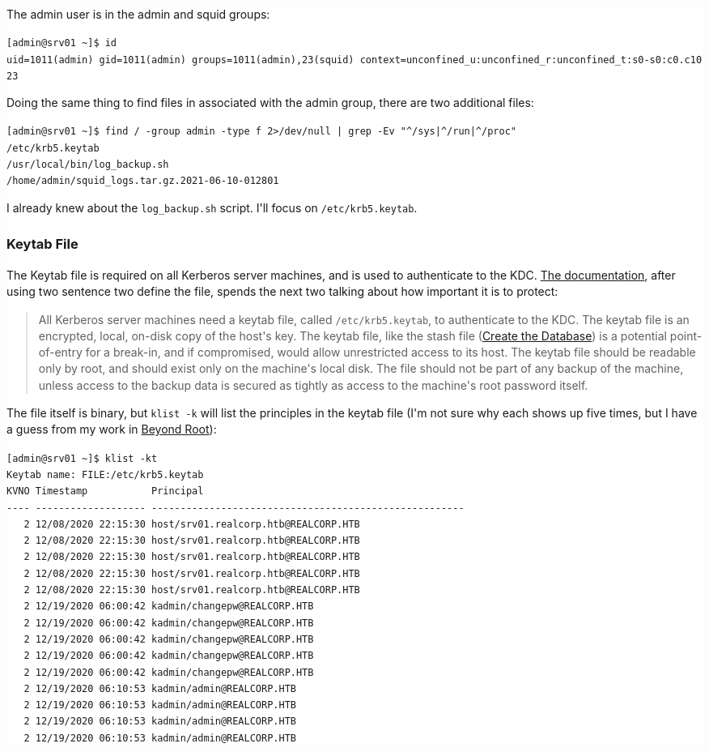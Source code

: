 

The admin user is in the admin and squid groups:



    [admin@srv01 ~]$ id
    uid=1011(admin) gid=1011(admin) groups=1011(admin),23(squid) context=unconfined_u:unconfined_r:unconfined_t:s0-s0:c0.c1023



Doing the same thing to find files in associated with the admin group,
there are two additional files:



    [admin@srv01 ~]$ find / -group admin -type f 2>/dev/null | grep -Ev "^/sys|^/run|^/proc"
    /etc/krb5.keytab
    /usr/local/bin/log_backup.sh
    /home/admin/squid_logs.tar.gz.2021-06-10-012801



I already knew about the `log_backup.sh` script. I'll focus on
`/etc/krb5.keytab`.

### Keytab File

The Keytab file is required on all Kerberos server machines, and is used
to authenticate to the KDC. [The
documentation](https://web.mit.edu/kerberos/krb5-1.5/krb5-1.5/doc/krb5-install/The-Keytab-File.md),
after using two sentence two define the file, spends the next two
talking about how important it is to protect:

> All Kerberos server machines need a keytab file, called
> `/etc/krb5.keytab`, to authenticate to the KDC. The keytab file is an
> encrypted, local, on-disk copy of the host's key. The keytab file,
> like the stash file ([Create the
> Database](https://web.mit.edu/kerberos/krb5-1.5/krb5-1.5/doc/krb5-install/Create-the-Database.md))
> is a potential point-of-entry for a break-in, and if compromised,
> would allow unrestricted access to its host. The keytab file should be
> readable only by root, and should exist only on the machine's local
> disk. The file should not be part of any backup of the machine, unless
> access to the backup data is secured as tightly as access to the
> machine's root password itself.

The file itself is binary, but `klist -k` will list the principles in
the keytab file (I'm not sure why each shows up five times, but I have a
guess from my work in [Beyond Root](#beyond-root---keytab-file-format)):



    [admin@srv01 ~]$ klist -kt
    Keytab name: FILE:/etc/krb5.keytab
    KVNO Timestamp           Principal
    ---- ------------------- ------------------------------------------------------
       2 12/08/2020 22:15:30 host/srv01.realcorp.htb@REALCORP.HTB
       2 12/08/2020 22:15:30 host/srv01.realcorp.htb@REALCORP.HTB
       2 12/08/2020 22:15:30 host/srv01.realcorp.htb@REALCORP.HTB
       2 12/08/2020 22:15:30 host/srv01.realcorp.htb@REALCORP.HTB
       2 12/08/2020 22:15:30 host/srv01.realcorp.htb@REALCORP.HTB
       2 12/19/2020 06:00:42 kadmin/changepw@REALCORP.HTB
       2 12/19/2020 06:00:42 kadmin/changepw@REALCORP.HTB
       2 12/19/2020 06:00:42 kadmin/changepw@REALCORP.HTB
       2 12/19/2020 06:00:42 kadmin/changepw@REALCORP.HTB
       2 12/19/2020 06:00:42 kadmin/changepw@REALCORP.HTB
       2 12/19/2020 06:10:53 kadmin/admin@REALCORP.HTB
       2 12/19/2020 06:10:53 kadmin/admin@REALCORP.HTB
       2 12/19/2020 06:10:53 kadmin/admin@REALCORP.HTB
       2 12/19/2020 06:10:53 kadmin/admin@REALCORP.HTB